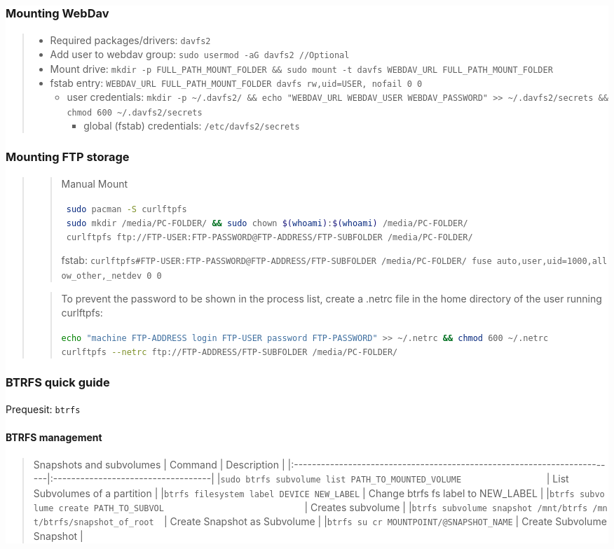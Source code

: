### Mounting WebDav
> - Required packages/drivers: ```davfs2```
> - Add user to webdav group: ```sudo usermod -aG davfs2 //Optional```
> - Mount drive: ```mkdir -p FULL_PATH_MOUNT_FOLDER && sudo mount -t davfs WEBDAV_URL FULL_PATH_MOUNT_FOLDER```
> - fstab entry: ```WEBDAV_URL FULL_PATH_MOUNT_FOLDER davfs rw,uid=USER, nofail 0 0```
>   - user credentials: ```mkdir -p ~/.davfs2/ && echo "WEBDAV_URL WEBDAV_USER WEBDAV_PASSWORD" >> ~/.davfs2/secrets && chmod 600 ~/.davfs2/secrets```
>     - global (fstab) credentials: `/etc/davfs2/secrets`

### Mounting FTP storage
>> Manual Mount
>> ```bash
>>  sudo pacman -S curlftpfs
>>  sudo mkdir /media/PC-FOLDER/ && sudo chown $(whoami):$(whoami) /media/PC-FOLDER/
>>  curlftpfs ftp://FTP-USER:FTP-PASSWORD@FTP-ADDRESS/FTP-SUBFOLDER /media/PC-FOLDER/
>>  ```
>>  fstab: ``` curlftpfs#FTP-USER:FTP-PASSWORD@FTP-ADDRESS/FTP-SUBFOLDER /media/PC-FOLDER/ fuse auto,user,uid=1000,allow_other,_netdev 0 0 ```
> 
>> 
>>
>>
>>
>>
>
>> To prevent the password to be shown in the process list, create a .netrc file in the home directory of the user running curlftpfs:
>> ```bash
>> echo "machine FTP-ADDRESS login FTP-USER password FTP-PASSWORD" >> ~/.netrc && chmod 600 ~/.netrc
>> curlftpfs --netrc ftp://FTP-ADDRESS/FTP-SUBFOLDER /media/PC-FOLDER/ 
>> ```

### BTRFS quick guide
Prequesit: `btrfs`

#### BTRFS management
> Snapshots and subvolumes
> |                                 Command                                 |            Description             |
> |:------------------------------------------------------------------------|:-----------------------------------|
> |``` sudo btrfs subvolume list PATH_TO_MOUNTED_VOLUME                  ```| List Subvolumes of a partition     |
> |``` btrfs filesystem label DEVICE NEW_LABEL ```                          | Change btrfs fs label to NEW_LABEL |
> |``` btrfs subvolume create PATH_TO_SUBVOL                             ```| Creates subvolume                  |
> |``` btrfs subvolume snapshot /mnt/btrfs /mnt/btrfs/snapshot_of_root   ```| Create Snapshot as Subvolume       |
> |``` btrfs su cr MOUNTPOINT/@SNAPSHOT_NAME ```                            | Create Subvolume Snapshot          |
